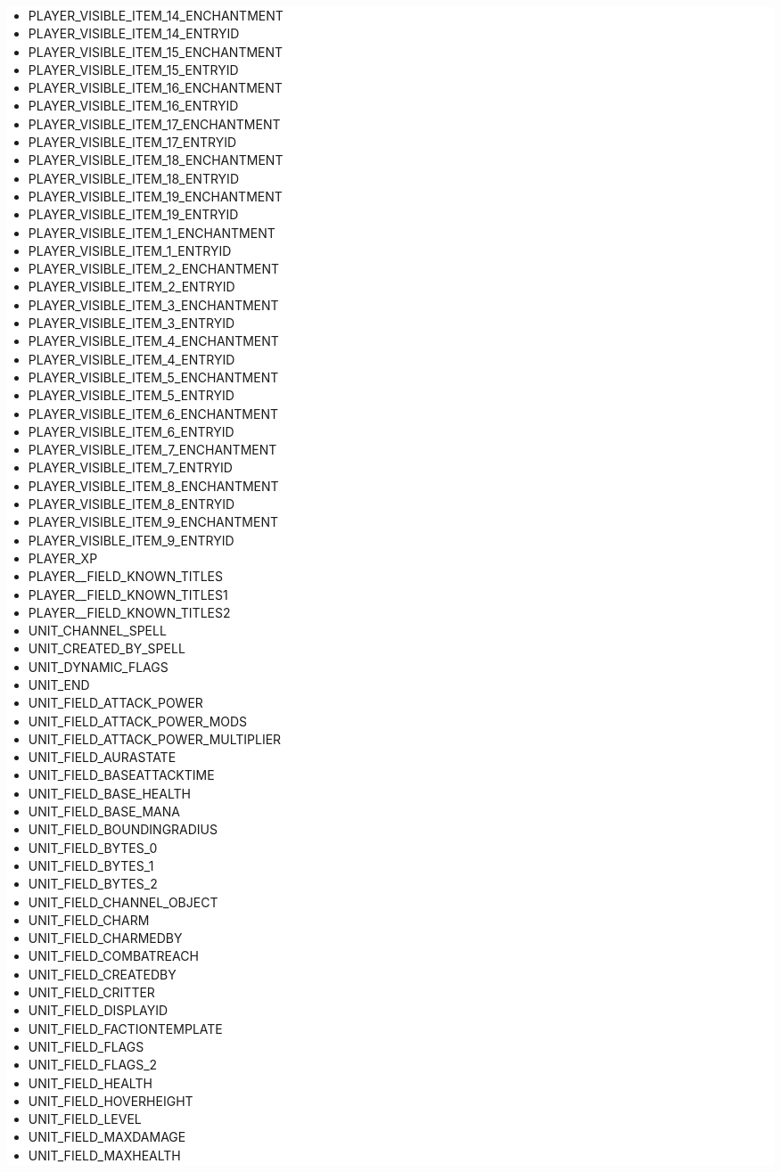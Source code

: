 - PLAYER\_VISIBLE\_ITEM\_14\_ENCHANTMENT
- PLAYER\_VISIBLE\_ITEM\_14\_ENTRYID
- PLAYER\_VISIBLE\_ITEM\_15\_ENCHANTMENT
- PLAYER\_VISIBLE\_ITEM\_15\_ENTRYID
- PLAYER\_VISIBLE\_ITEM\_16\_ENCHANTMENT
- PLAYER\_VISIBLE\_ITEM\_16\_ENTRYID
- PLAYER\_VISIBLE\_ITEM\_17\_ENCHANTMENT
- PLAYER\_VISIBLE\_ITEM\_17\_ENTRYID
- PLAYER\_VISIBLE\_ITEM\_18\_ENCHANTMENT
- PLAYER\_VISIBLE\_ITEM\_18\_ENTRYID
- PLAYER\_VISIBLE\_ITEM\_19\_ENCHANTMENT
- PLAYER\_VISIBLE\_ITEM\_19\_ENTRYID
- PLAYER\_VISIBLE\_ITEM\_1\_ENCHANTMENT
- PLAYER\_VISIBLE\_ITEM\_1\_ENTRYID
- PLAYER\_VISIBLE\_ITEM\_2\_ENCHANTMENT
- PLAYER\_VISIBLE\_ITEM\_2\_ENTRYID
- PLAYER\_VISIBLE\_ITEM\_3\_ENCHANTMENT
- PLAYER\_VISIBLE\_ITEM\_3\_ENTRYID
- PLAYER\_VISIBLE\_ITEM\_4\_ENCHANTMENT
- PLAYER\_VISIBLE\_ITEM\_4\_ENTRYID
- PLAYER\_VISIBLE\_ITEM\_5\_ENCHANTMENT
- PLAYER\_VISIBLE\_ITEM\_5\_ENTRYID
- PLAYER\_VISIBLE\_ITEM\_6\_ENCHANTMENT
- PLAYER\_VISIBLE\_ITEM\_6\_ENTRYID
- PLAYER\_VISIBLE\_ITEM\_7\_ENCHANTMENT
- PLAYER\_VISIBLE\_ITEM\_7\_ENTRYID
- PLAYER\_VISIBLE\_ITEM\_8\_ENCHANTMENT
- PLAYER\_VISIBLE\_ITEM\_8\_ENTRYID
- PLAYER\_VISIBLE\_ITEM\_9\_ENCHANTMENT
- PLAYER\_VISIBLE\_ITEM\_9\_ENTRYID
- PLAYER\_XP
- PLAYER\_\_FIELD\_KNOWN\_TITLES
- PLAYER\_\_FIELD\_KNOWN\_TITLES1
- PLAYER\_\_FIELD\_KNOWN\_TITLES2
- UNIT\_CHANNEL\_SPELL
- UNIT\_CREATED\_BY\_SPELL
- UNIT\_DYNAMIC\_FLAGS
- UNIT\_END
- UNIT\_FIELD\_ATTACK\_POWER
- UNIT\_FIELD\_ATTACK\_POWER\_MODS
- UNIT\_FIELD\_ATTACK\_POWER\_MULTIPLIER
- UNIT\_FIELD\_AURASTATE
- UNIT\_FIELD\_BASEATTACKTIME
- UNIT\_FIELD\_BASE\_HEALTH
- UNIT\_FIELD\_BASE\_MANA
- UNIT\_FIELD\_BOUNDINGRADIUS
- UNIT\_FIELD\_BYTES\_0
- UNIT\_FIELD\_BYTES\_1
- UNIT\_FIELD\_BYTES\_2
- UNIT\_FIELD\_CHANNEL\_OBJECT
- UNIT\_FIELD\_CHARM
- UNIT\_FIELD\_CHARMEDBY
- UNIT\_FIELD\_COMBATREACH
- UNIT\_FIELD\_CREATEDBY
- UNIT\_FIELD\_CRITTER
- UNIT\_FIELD\_DISPLAYID
- UNIT\_FIELD\_FACTIONTEMPLATE
- UNIT\_FIELD\_FLAGS
- UNIT\_FIELD\_FLAGS\_2
- UNIT\_FIELD\_HEALTH
- UNIT\_FIELD\_HOVERHEIGHT
- UNIT\_FIELD\_LEVEL
- UNIT\_FIELD\_MAXDAMAGE
- UNIT\_FIELD\_MAXHEALTH
